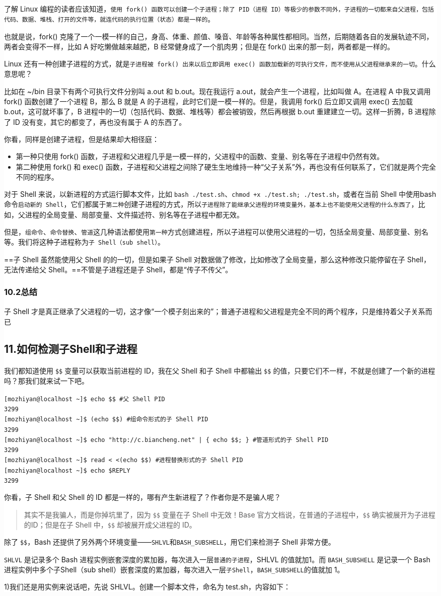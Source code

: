 了解 Linux 编程的读者应该知道，`使用 fork() 函数可以创建一个子进程；除了 PID（进程 ID）等极少的参数不同外，子进程的一切都来自父进程，包括代码、数据、堆栈、打开的文件等，就连代码的执行位置（状态）都是一样的`。

也就是说，fork() 克隆了一个一模一样的自己，身高、体重、颜值、嗓音、年龄等各种属性都相同。当然，后期随着各自的发展轨迹不同，两者会变得不一样，比如 A 好吃懒做越来越肥，B 经常健身成了一个肌肉男；但是在 fork() 出来的那一刻，两者都是一样的。

Linux 还有一种创建子进程的方式，就是`子进程被 fork() 出来以后立即调用 exec() 函数加载新的可执行文件，而不使用从父进程继承来的一切`。什么意思呢？

比如在 ~/bin 目录下有两个可执行文件分别叫 a.out 和 b.out。现在我运行 a.out，就会产生一个进程，比如叫做 A。在进程 A 中我又调用 fork() 函数创建了一个进程 B，那么 B 就是 A 的子进程，此时它们是一模一样的。但是，我调用 fork() 后立即又调用 exec() 去加载 b.out，这可就坏事了，B 进程中的一切（包括代码、数据、堆栈等）都会被销毁，然后再根据 b.out 重建建立一切。这样一折腾，B 进程除了 ID 没有变，其它的都变了，再也没有属于 A 的东西了。

你看，同样是创建子进程，但是结果却大相径庭：

- 第一种只使用 fork() 函数，子进程和父进程几乎是一模一样的，父进程中的函数、变量、别名等在子进程中仍然有效。
- 第二种使用 fork() 和 exec() 函数，子进程和父进程之间除了硬生生地维持一种“父子关系”外，再也没有任何联系了，它们就是两个完全不同的程序。

对于 Shell 来说，以新进程的方式运行脚本文件，比如 `bash ./test.sh`、`chmod +x ./test.sh; ./test.sh`，或者在当前 Shell 中使用bash 命令`启动新的 Shell`，它们都属于`第二种`创建子进程的方式，所以`子进程除了能继承父进程的环境变量外，基本上也不能使用父进程的什么东西了`，比如，父进程的全局变量、局部变量、文件描述符、别名等在子进程中都无效。

但是，`组命令`、`命令替换`、`管道`这几种语法都使用`第一种`方式创建进程，所以子进程可以使用父进程的一切，包括全局变量、局部变量、别名等。我们将这种子进程称为`子 Shell（sub shell）`。

==子 Shell 虽然能使用父 Shell 的的一切，但是如果子 Shell 对数据做了修改，比如修改了全局变量，那么这种修改只能停留在子 Shell，无法传递给父 Shell。==不管是子进程还是子 Shell，都是“传子不传父”。

### 10.2总结

子 Shell 才是真正继承了父进程的一切，这才像“一个模子刻出来的”；普通子进程和父进程是完全不同的两个程序，只是维持着父子关系而已

## 11.如何检测子Shell和子进程

我们都知道使用 `$$` 变量可以获取当前进程的 ID，我在父 Shell 和子 Shell 中都输出 `$$` 的值，只要它们不一样，不就是创建了一个新的进程吗？那我们就来试一下吧。

```shell
[mozhiyan@localhost ~]$ echo $$ #父 Shell PID
3299
[mozhiyan@localhost ~]$ (echo $$) #组命令形式的子 Shell PID
3299
[mozhiyan@localhost ~]$ echo "http://c.biancheng.net" | { echo $$; } #管道形式的子 Shell PID
3299
[mozhiyan@localhost ~]$ read < <(echo $$) #进程替换形式的子 Shell PID
[mozhiyan@localhost ~]$ echo $REPLY
3299
```

你看，子 Shell 和父 Shell 的 ID 都是一样的，哪有产生新进程了？作者你是不是骗人呢？

> 其实不是我骗人，而是你掉坑里了，因为 `$$` 变量在子 Shell 中无效！Base 官方文档说，在普通的子进程中，`$$` 确实被展开为子进程的ID；但是在子 Shell 中，`$$` 却被展开成父进程的 ID。

除了 `$$`，Bash 还提供了另外两个环境变量——`SHLVL`和`BASH_SUBSHELL`，用它们来检测子 Shell 非常方便。

`SHLVL` 是记录多个 Bash 进程实例嵌套深度的累加器，每次进入一层`普通的子进程`，SHLVL 的值就加1。而 `BASH_SUBSHELL` 是记录一个 Bash 进程实例中多个子Shell（sub shell）嵌套深度的累加器，每次进入一层`子Shell`，`BASH_SUBSHELL`的值就加 1。

1)我们还是用实例来说话吧，先说 SHLVL。创建一个脚本文件，命名为 test.sh，内容如下：
